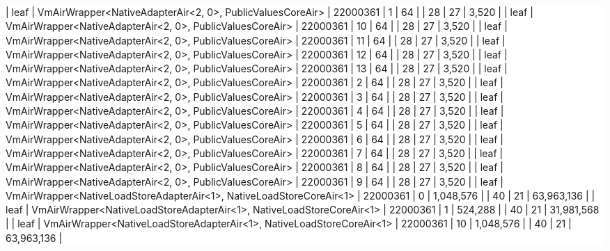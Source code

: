 | leaf | VmAirWrapper<NativeAdapterAir<2, 0>, PublicValuesCoreAir> | 22000361 | 1 | 64 |  | 28 | 27 | 3,520 | 
| leaf | VmAirWrapper<NativeAdapterAir<2, 0>, PublicValuesCoreAir> | 22000361 | 10 | 64 |  | 28 | 27 | 3,520 | 
| leaf | VmAirWrapper<NativeAdapterAir<2, 0>, PublicValuesCoreAir> | 22000361 | 11 | 64 |  | 28 | 27 | 3,520 | 
| leaf | VmAirWrapper<NativeAdapterAir<2, 0>, PublicValuesCoreAir> | 22000361 | 12 | 64 |  | 28 | 27 | 3,520 | 
| leaf | VmAirWrapper<NativeAdapterAir<2, 0>, PublicValuesCoreAir> | 22000361 | 13 | 64 |  | 28 | 27 | 3,520 | 
| leaf | VmAirWrapper<NativeAdapterAir<2, 0>, PublicValuesCoreAir> | 22000361 | 2 | 64 |  | 28 | 27 | 3,520 | 
| leaf | VmAirWrapper<NativeAdapterAir<2, 0>, PublicValuesCoreAir> | 22000361 | 3 | 64 |  | 28 | 27 | 3,520 | 
| leaf | VmAirWrapper<NativeAdapterAir<2, 0>, PublicValuesCoreAir> | 22000361 | 4 | 64 |  | 28 | 27 | 3,520 | 
| leaf | VmAirWrapper<NativeAdapterAir<2, 0>, PublicValuesCoreAir> | 22000361 | 5 | 64 |  | 28 | 27 | 3,520 | 
| leaf | VmAirWrapper<NativeAdapterAir<2, 0>, PublicValuesCoreAir> | 22000361 | 6 | 64 |  | 28 | 27 | 3,520 | 
| leaf | VmAirWrapper<NativeAdapterAir<2, 0>, PublicValuesCoreAir> | 22000361 | 7 | 64 |  | 28 | 27 | 3,520 | 
| leaf | VmAirWrapper<NativeAdapterAir<2, 0>, PublicValuesCoreAir> | 22000361 | 8 | 64 |  | 28 | 27 | 3,520 | 
| leaf | VmAirWrapper<NativeAdapterAir<2, 0>, PublicValuesCoreAir> | 22000361 | 9 | 64 |  | 28 | 27 | 3,520 | 
| leaf | VmAirWrapper<NativeLoadStoreAdapterAir<1>, NativeLoadStoreCoreAir<1> | 22000361 | 0 | 1,048,576 |  | 40 | 21 | 63,963,136 | 
| leaf | VmAirWrapper<NativeLoadStoreAdapterAir<1>, NativeLoadStoreCoreAir<1> | 22000361 | 1 | 524,288 |  | 40 | 21 | 31,981,568 | 
| leaf | VmAirWrapper<NativeLoadStoreAdapterAir<1>, NativeLoadStoreCoreAir<1> | 22000361 | 10 | 1,048,576 |  | 40 | 21 | 63,963,136 | 

